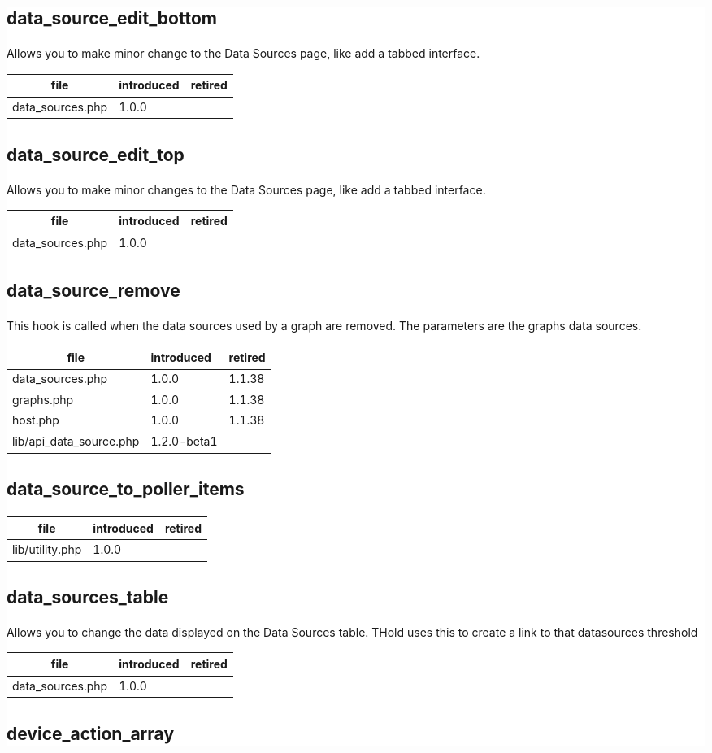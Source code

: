 ## data_source_edit_bottom

Allows you to make minor change to the Data Sources page, like add a tabbed
interface.

| file             | introduced | retired |
| ---------------- | :--------- | :------ |
| data_sources.php | 1.0.0      |

## data_source_edit_top

Allows you to make minor changes to the Data Sources page, like add a tabbed
interface.

| file             | introduced | retired |
| ---------------- | :--------- | :------ |
| data_sources.php | 1.0.0      |

## data_source_remove

This hook is called when the data sources used by a graph are removed. The
parameters are the graphs data sources.

| file                    | introduced  | retired |
| ----------------------- | :---------- | :------ |
| data_sources.php        | 1.0.0       | 1.1.38  |
| graphs.php              | 1.0.0       | 1.1.38  |
| host.php                | 1.0.0       | 1.1.38  |
| lib/api_data_source.php | 1.2.0-beta1 |

## data_source_to_poller_items

| file            | introduced | retired |
| --------------- | :--------- | :------ |
| lib/utility.php | 1.0.0      |

## data_sources_table

Allows you to change the data displayed on the Data Sources table. THold uses
this to create a link to that datasources threshold

| file             | introduced | retired |
| ---------------- | :--------- | :------ |
| data_sources.php | 1.0.0      |

## device_action_array
